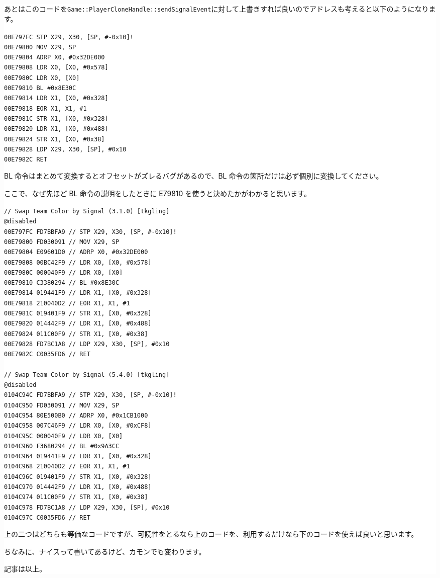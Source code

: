 あとはこのコードを`Game::PlayerCloneHandle::sendSignalEvent`に対して上書きすれば良いのでアドレスも考えると以下のようになります。

```
00E797FC STP X29, X30, [SP, #-0x10]!
00E79800 MOV X29, SP
00E79804 ADRP X0, #0x32DE000
00E79808 LDR X0, [X0, #0x578]
00E7980C LDR X0, [X0]
00E79810 BL #0x8E30C
00E79814 LDR X1, [X0, #0x328]
00E79818 EOR X1, X1, #1
00E7981C STR X1, [X0, #0x328]
00E79820 LDR X1, [X0, #0x488]
00E79824 STR X1, [X0, #0x38]
00E79828 LDP X29, X30, [SP], #0x10
00E7982C RET
```

BL 命令はまとめて変換するとオフセットがズレるバグがあるので、BL 命令の箇所だけは必ず個別に変換してください。

ここで、なぜ先ほど BL 命令の説明をしたときに E79810 を使うと決めたかがわかると思います。

```
// Swap Team Color by Signal (3.1.0) [tkgling]
@disabled
00E797FC FD7BBFA9 // STP X29, X30, [SP, #-0x10]!
00E79800 FD030091 // MOV X29, SP
00E79804 E09601D0 // ADRP X0, #0x32DE000
00E79808 00BC42F9 // LDR X0, [X0, #0x578]
00E7980C 000040F9 // LDR X0, [X0]
00E79810 C3380294 // BL #0x8E30C
00E79814 019441F9 // LDR X1, [X0, #0x328]
00E79818 210040D2 // EOR X1, X1, #1
00E7981C 019401F9 // STR X1, [X0, #0x328]
00E79820 014442F9 // LDR X1, [X0, #0x488]
00E79824 011C00F9 // STR X1, [X0, #0x38]
00E79828 FD7BC1A8 // LDP X29, X30, [SP], #0x10
00E7982C C0035FD6 // RET

// Swap Team Color by Signal (5.4.0) [tkgling]
@disabled
0104C94C FD7BBFA9 // STP X29, X30, [SP, #-0x10]!
0104C950 FD030091 // MOV X29, SP
0104C954 80E500B0 // ADRP X0, #0x1CB1000
0104C958 007C46F9 // LDR X0, [X0, #0xCF8]
0104C95C 000040F9 // LDR X0, [X0]
0104C960 F3680294 // BL #0x9A3CC
0104C964 019441F9 // LDR X1, [X0, #0x328]
0104C968 210040D2 // EOR X1, X1, #1
0104C96C 019401F9 // STR X1, [X0, #0x328]
0104C970 014442F9 // LDR X1, [X0, #0x488]
0104C974 011C00F9 // STR X1, [X0, #0x38]
0104C978 FD7BC1A8 // LDP X29, X30, [SP], #0x10
0104C97C C0035FD6 // RET
```

上の二つはどちらも等価なコードですが、可読性をとるなら上のコードを、利用するだけなら下のコードを使えば良いと思います。

ちなみに、ナイスって書いてあるけど、カモンでも変わります。

記事は以上。
